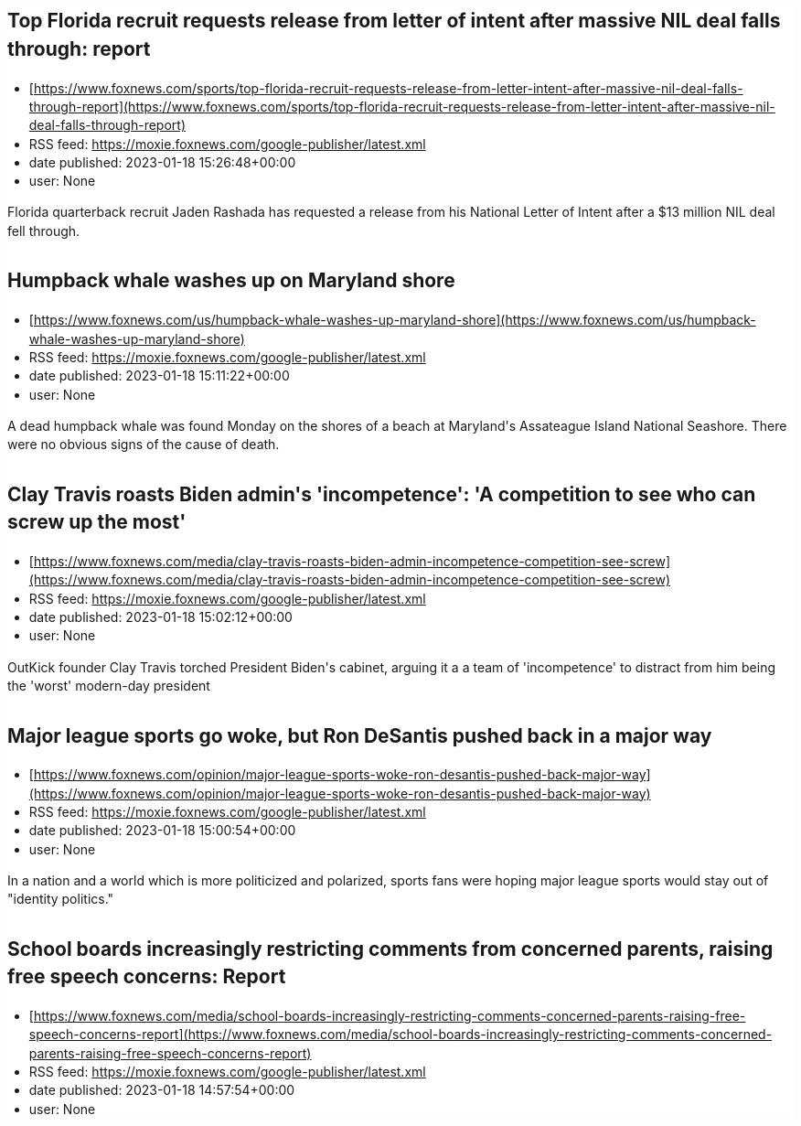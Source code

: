 ## Top Florida recruit requests release from letter of intent after massive NIL deal falls through: report
 - [https://www.foxnews.com/sports/top-florida-recruit-requests-release-from-letter-intent-after-massive-nil-deal-falls-through-report](https://www.foxnews.com/sports/top-florida-recruit-requests-release-from-letter-intent-after-massive-nil-deal-falls-through-report)
 - RSS feed: https://moxie.foxnews.com/google-publisher/latest.xml
 - date published: 2023-01-18 15:26:48+00:00
 - user: None

Florida quarterback recruit Jaden Rashada has requested a release from his National Letter of Intent after a $13 million NIL deal fell through.

## Humpback whale washes up on Maryland shore
 - [https://www.foxnews.com/us/humpback-whale-washes-up-maryland-shore](https://www.foxnews.com/us/humpback-whale-washes-up-maryland-shore)
 - RSS feed: https://moxie.foxnews.com/google-publisher/latest.xml
 - date published: 2023-01-18 15:11:22+00:00
 - user: None

A dead humpback whale was found Monday on the shores of a beach at Maryland's Assateague Island National Seashore. There were no obvious signs of the cause of death.

## Clay Travis roasts Biden admin's 'incompetence': 'A competition to see who can screw up the most'
 - [https://www.foxnews.com/media/clay-travis-roasts-biden-admin-incompetence-competition-see-screw](https://www.foxnews.com/media/clay-travis-roasts-biden-admin-incompetence-competition-see-screw)
 - RSS feed: https://moxie.foxnews.com/google-publisher/latest.xml
 - date published: 2023-01-18 15:02:12+00:00
 - user: None

OutKick founder Clay Travis torched President Biden's cabinet, arguing it a a team of 'incompetence' to distract from him being the 'worst' modern-day president

## Major league sports go woke, but Ron DeSantis pushed back in a major way
 - [https://www.foxnews.com/opinion/major-league-sports-woke-ron-desantis-pushed-back-major-way](https://www.foxnews.com/opinion/major-league-sports-woke-ron-desantis-pushed-back-major-way)
 - RSS feed: https://moxie.foxnews.com/google-publisher/latest.xml
 - date published: 2023-01-18 15:00:54+00:00
 - user: None

In a nation and a world which is more politicized and polarized, sports fans were hoping major league sports would stay out of "identity politics."

## School boards increasingly restricting comments from concerned parents, raising free speech concerns: Report
 - [https://www.foxnews.com/media/school-boards-increasingly-restricting-comments-concerned-parents-raising-free-speech-concerns-report](https://www.foxnews.com/media/school-boards-increasingly-restricting-comments-concerned-parents-raising-free-speech-concerns-report)
 - RSS feed: https://moxie.foxnews.com/google-publisher/latest.xml
 - date published: 2023-01-18 14:57:54+00:00
 - user: None

